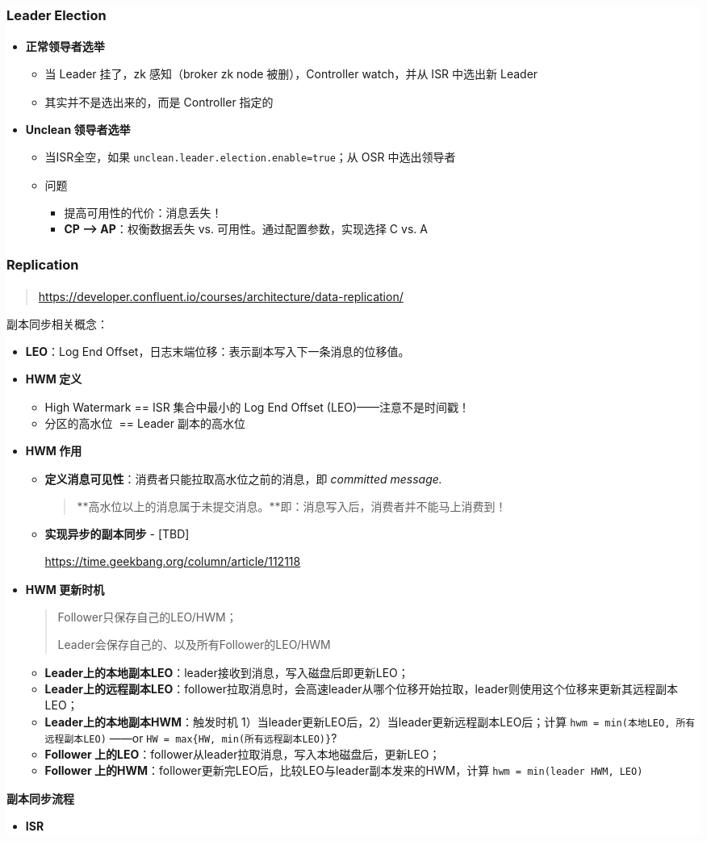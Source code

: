 



### Leader Election

- **正常领导者选举**
  - 当 Leader 挂了，zk 感知（broker zk node 被删），Controller watch，并从 ISR 中选出新 Leader

  - 其实并不是选出来的，而是 Controller 指定的

- **Unclean 领导者选举**
  - 当ISR全空，如果 `unclean.leader.election.enable=true`；从 OSR 中选出领导者

  - 问题
    - 提高可用性的代价：消息丢失！
    - **CP --> AP**：权衡数据丢失 vs. 可用性。通过配置参数，实现选择 C vs. A



### Replication

> https://developer.confluent.io/courses/architecture/data-replication/ 

副本同步相关概念：

- **LEO**：Log End Offset，日志末端位移：表示副本写入下一条消息的位移值。
  
- **HWM 定义**
  
  - High Watermark == ISR 集合中最小的 Log End Offset (LEO)——注意不是时间戳！
  - 分区的高水位  == Leader 副本的高水位
  
- **HWM 作用**

  - **定义消息可见性**：消费者只能拉取高水位之前的消息，即 *committed message.*

    > **高水位以上的消息属于未提交消息。**即：消息写入后，消费者并不能马上消费到！

  - **实现异步的副本同步** - [TBD]

    https://time.geekbang.org/column/article/112118
  
- **HWM 更新时机** 

  > Follower只保存自己的LEO/HWM；
  >
  > Leader会保存自己的、以及所有Follower的LEO/HWM

  - **Leader上的本地副本LEO**：leader接收到消息，写入磁盘后即更新LEO；
  - **Leader上的远程副本LEO**：follower拉取消息时，会高速leader从哪个位移开始拉取，leader则使用这个位移来更新其远程副本LEO；
  - **Leader上的本地副本HWM**：触发时机 1）当leader更新LEO后，2）当leader更新远程副本LEO后；计算 `hwm = min(本地LEO, 所有远程副本LEO)` ——or `HW = max{HW, min(所有远程副本LEO)}`?
  - **Follower 上的LEO**：follower从leader拉取消息，写入本地磁盘后，更新LEO；
  - **Follower 上的HWM**：follower更新完LEO后，比较LEO与leader副本发来的HWM，计算 `hwm = min(leader HWM, LEO)`
  



**副本同步流程**

-  **ISR**
